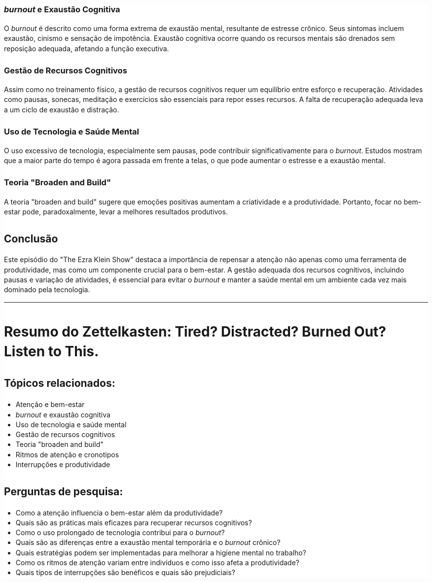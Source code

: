 ### *burnout* e Exaustão Cognitiva
O *burnout* é descrito como uma forma extrema de exaustão mental, resultante de estresse crônico. Seus sintomas incluem exaustão, cinismo e sensação de impotência. Exaustão cognitiva ocorre quando os recursos mentais são drenados sem reposição adequada, afetando a função executiva.

### Gestão de Recursos Cognitivos
Assim como no treinamento físico, a gestão de recursos cognitivos requer um equilíbrio entre esforço e recuperação. Atividades como pausas, sonecas, meditação e exercícios são essenciais para repor esses recursos. A falta de recuperação adequada leva a um ciclo de exaustão e distração.

### Uso de Tecnologia e Saúde Mental
O uso excessivo de tecnologia, especialmente sem pausas, pode contribuir significativamente para o *burnout*. Estudos mostram que a maior parte do tempo é agora passada em frente a telas, o que pode aumentar o estresse e a exaustão mental.

### Teoria "Broaden and Build"
A teoria "broaden and build" sugere que emoções positivas aumentam a criatividade e a produtividade. Portanto, focar no bem-estar pode, paradoxalmente, levar a melhores resultados produtivos.

## Conclusão
Este episódio do "The Ezra Klein Show" destaca a importância de repensar a atenção não apenas como uma ferramenta de produtividade, mas como um componente crucial para o bem-estar. A gestão adequada dos recursos cognitivos, incluindo pausas e variação de atividades, é essencial para evitar o *burnout* e manter a saúde mental em um ambiente cada vez mais dominado pela tecnologia.

---
# Resumo do Zettelkasten: Tired? Distracted? Burned Out? Listen to This.

## Tópicos relacionados:
- Atenção e bem-estar
- *burnout* e exaustão cognitiva
- Uso de tecnologia e saúde mental
- Gestão de recursos cognitivos
- Teoria "broaden and build"
- Ritmos de atenção e cronotipos
- Interrupções e produtividade

## Perguntas de pesquisa:
- Como a atenção influencia o bem-estar além da produtividade?
- Quais são as práticas mais eficazes para recuperar recursos cognitivos?
- Como o uso prolongado de tecnologia contribui para o *burnout*?
- Quais são as diferenças entre a exaustão mental temporária e o *burnout* crônico?
- Quais estratégias podem ser implementadas para melhorar a higiene mental no trabalho?
- Como os ritmos de atenção variam entre indivíduos e como isso afeta a produtividade?
- Quais tipos de interrupções são benéficos e quais são prejudiciais?
